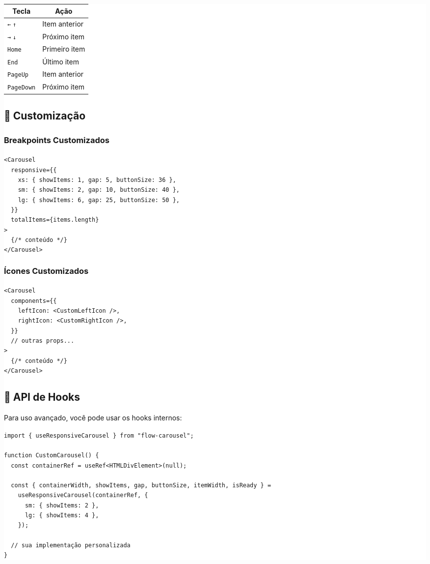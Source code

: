 | Tecla      | Ação          |
| ---------- | ------------- |
| `←` `↑`    | Item anterior |
| `→` `↓`    | Próximo item  |
| `Home`     | Primeiro item |
| `End`      | Último item   |
| `PageUp`   | Item anterior |
| `PageDown` | Próximo item  |

## 🎨 Customização

### Breakpoints Customizados

```tsx
<Carousel
  responsive={{
    xs: { showItems: 1, gap: 5, buttonSize: 36 },
    sm: { showItems: 2, gap: 10, buttonSize: 40 },
    lg: { showItems: 6, gap: 25, buttonSize: 50 },
  }}
  totalItems={items.length}
>
  {/* conteúdo */}
</Carousel>
```

### Ícones Customizados

```tsx
<Carousel
  components={{
    leftIcon: <CustomLeftIcon />,
    rightIcon: <CustomRightIcon />,
  }}
  // outras props...
>
  {/* conteúdo */}
</Carousel>
```

## 🔧 API de Hooks

Para uso avançado, você pode usar os hooks internos:

```tsx
import { useResponsiveCarousel } from "flow-carousel";

function CustomCarousel() {
  const containerRef = useRef<HTMLDivElement>(null);

  const { containerWidth, showItems, gap, buttonSize, itemWidth, isReady } =
    useResponsiveCarousel(containerRef, {
      sm: { showItems: 2 },
      lg: { showItems: 4 },
    });

  // sua implementação personalizada
}
```
